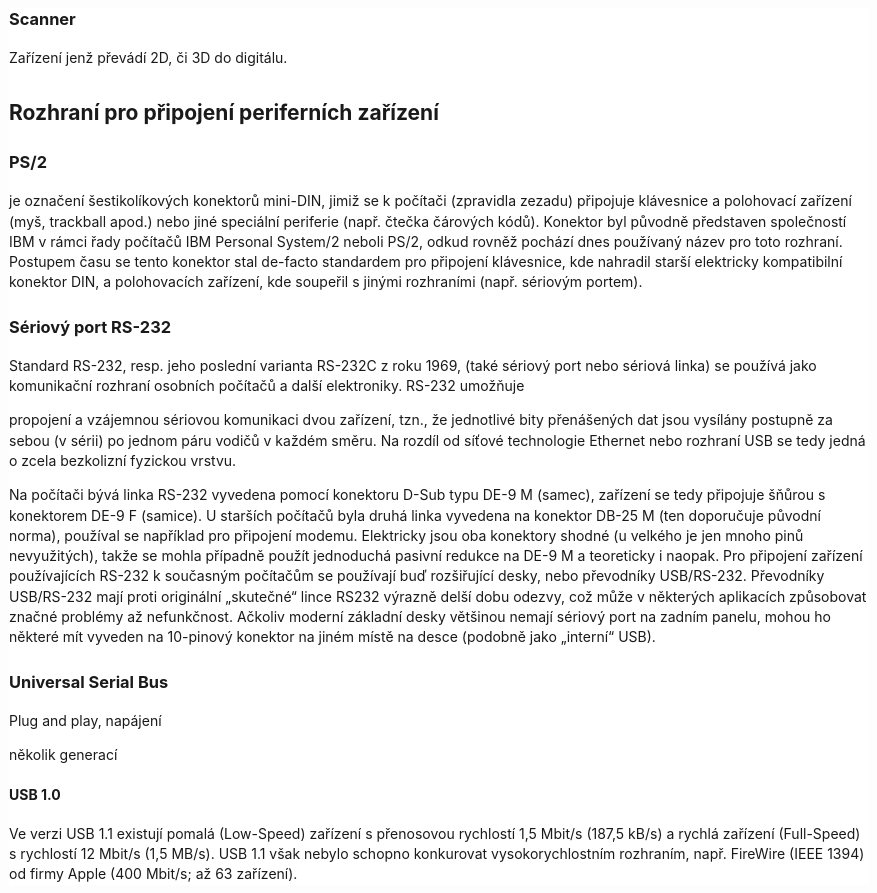 ### Scanner

Zařízení jenž převádí 2D, či 3D do digitálu.

## Rozhraní pro připojení periferních zařízení

### PS/2

je označení šestikolíkových konektorů mini-DIN, jimiž se k počítači (zpravidla zezadu) připojuje
klávesnice a polohovací zařízení (myš, trackball apod.) nebo jiné speciální periferie (např. čtečka
čárových kódů). Konektor byl původně představen společností IBM v rámci řady počítačů IBM
Personal System/2 neboli PS/2, odkud rovněž pochází dnes používaný název pro toto rozhraní.
Postupem času se tento konektor stal de-facto standardem pro připojení klávesnice, kde nahradil starší
elektricky kompatibilní konektor DIN, a polohovacích zařízení, kde soupeřil s jinými rozhraními (např.
sériovým portem).

### Sériový port RS-232

Standard RS-232, resp. jeho poslední varianta RS-232C z roku 1969, (také sériový port nebo sériová
linka) se používá jako komunikační rozhraní osobních počítačů a další elektroniky. RS-232 umožňuje


propojení a vzájemnou sériovou komunikaci dvou zařízení, tzn., že jednotlivé bity přenášených dat jsou
vysílány postupně za sebou (v sérii) po jednom páru vodičů v každém směru. Na rozdíl od síťové
technologie Ethernet nebo rozhraní USB se tedy jedná o zcela bezkolizní fyzickou vrstvu.

Na počítači bývá linka RS-232 vyvedena pomocí konektoru D-Sub typu DE-9 M (samec), zařízení se
tedy připojuje šňůrou s konektorem DE-9 F (samice). U starších počítačů byla druhá linka vyvedena na
konektor DB-25 M (ten doporučuje původní norma), používal se například pro připojení modemu.
Elektricky jsou oba konektory shodné (u velkého je jen mnoho pinů nevyužitých), takže se mohla
případně použít jednoduchá pasivní redukce na DE-9 M a teoreticky i naopak. Pro připojení zařízení
používajících RS-232 k současným počítačům se používají buď rozšiřující desky, nebo převodníky
USB/RS-232. Převodníky USB/RS-232 mají proti originální „skutečné“ lince RS232 výrazně delší
dobu odezvy, což může v některých aplikacích způsobovat značné problémy až nefunkčnost. Ačkoliv
moderní základní desky většinou nemají sériový port na zadním panelu, mohou ho některé mít vyveden
na 10-pinový konektor na jiném místě na desce (podobně jako „interní“ USB).

### Universal Serial Bus

Plug and play, napájení

několik generací

#### USB 1.0

Ve verzi USB 1.1 existují pomalá (Low-Speed) zařízení s přenosovou rychlostí 1,5 Mbit/s (187,5 kB/s)
a rychlá zařízení (Full-Speed) s rychlostí 12 Mbit/s (1,5 MB/s). USB 1.1 však nebylo schopno
konkurovat vysokorychlostním rozhraním, např. FireWire (IEEE 1394) od firmy Apple (400 Mbit/s; až
63 zařízení).
